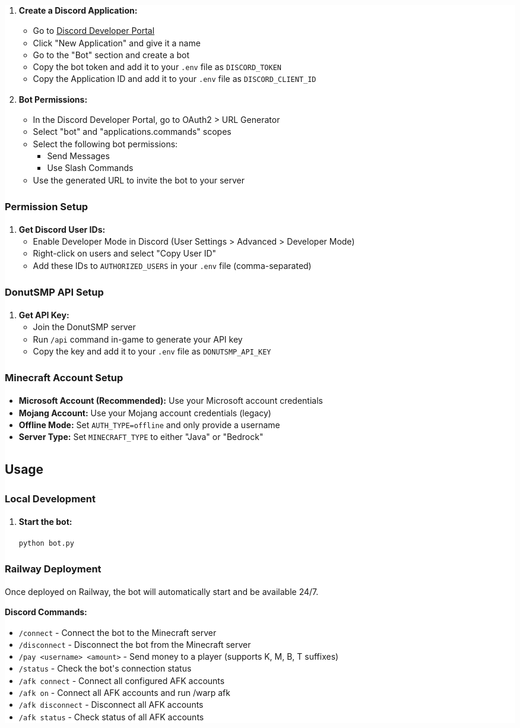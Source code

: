 1. **Create a Discord Application:**
   - Go to [Discord Developer Portal](https://discord.com/developers/applications)
   - Click "New Application" and give it a name
   - Go to the "Bot" section and create a bot
   - Copy the bot token and add it to your `.env` file as `DISCORD_TOKEN`
   - Copy the Application ID and add it to your `.env` file as `DISCORD_CLIENT_ID`

2. **Bot Permissions:**
   - In the Discord Developer Portal, go to OAuth2 > URL Generator
   - Select "bot" and "applications.commands" scopes
   - Select the following bot permissions:
     - Send Messages
     - Use Slash Commands
   - Use the generated URL to invite the bot to your server

### Permission Setup

1. **Get Discord User IDs:**
   - Enable Developer Mode in Discord (User Settings > Advanced > Developer Mode)
   - Right-click on users and select "Copy User ID"
   - Add these IDs to `AUTHORIZED_USERS` in your `.env` file (comma-separated)

### DonutSMP API Setup

1. **Get API Key:**
   - Join the DonutSMP server
   - Run `/api` command in-game to generate your API key
   - Copy the key and add it to your `.env` file as `DONUTSMP_API_KEY`

### Minecraft Account Setup

- **Microsoft Account (Recommended):** Use your Microsoft account credentials
- **Mojang Account:** Use your Mojang account credentials (legacy)
- **Offline Mode:** Set `AUTH_TYPE=offline` and only provide a username
- **Server Type:** Set `MINECRAFT_TYPE` to either "Java" or "Bedrock"

## Usage

### Local Development

1. **Start the bot:**
   ```bash
   python bot.py
   ```

### Railway Deployment

Once deployed on Railway, the bot will automatically start and be available 24/7.

**Discord Commands:**

- `/connect` - Connect the bot to the Minecraft server
- `/disconnect` - Disconnect the bot from the Minecraft server
- `/pay <username> <amount>` - Send money to a player (supports K, M, B, T suffixes)
- `/status` - Check the bot's connection status
- `/afk connect` - Connect all configured AFK accounts
- `/afk on` - Connect all AFK accounts and run /warp afk
- `/afk disconnect` - Disconnect all AFK accounts
- `/afk status` - Check status of all AFK accounts
